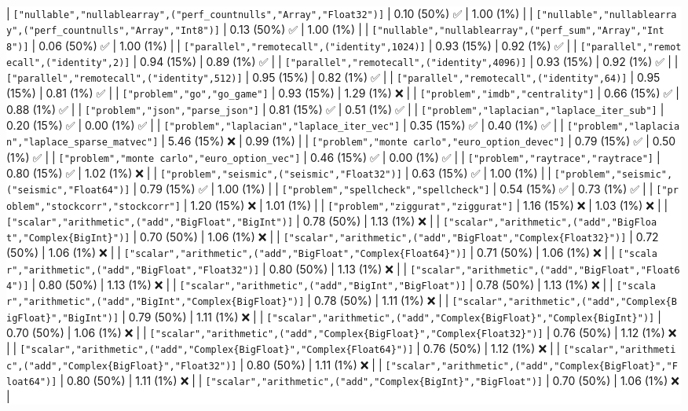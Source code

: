 | `["nullable","nullablearray",("perf_countnulls","Array","Float32")]` | 0.10 (50%) :white_check_mark: | 1.00 (1%)  |
| `["nullable","nullablearray",("perf_countnulls","Array","Int8")]` | 0.13 (50%) :white_check_mark: | 1.00 (1%)  |
| `["nullable","nullablearray",("perf_sum","Array","Int8")]` | 0.06 (50%) :white_check_mark: | 1.00 (1%)  |
| `["parallel","remotecall",("identity",1024)]` | 0.93 (15%)  | 0.92 (1%) :white_check_mark: |
| `["parallel","remotecall",("identity",2)]` | 0.94 (15%)  | 0.89 (1%) :white_check_mark: |
| `["parallel","remotecall",("identity",4096)]` | 0.93 (15%)  | 0.92 (1%) :white_check_mark: |
| `["parallel","remotecall",("identity",512)]` | 0.95 (15%)  | 0.82 (1%) :white_check_mark: |
| `["parallel","remotecall",("identity",64)]` | 0.95 (15%)  | 0.81 (1%) :white_check_mark: |
| `["problem","go","go_game"]` | 0.93 (15%)  | 1.29 (1%) :x: |
| `["problem","imdb","centrality"]` | 0.66 (15%) :white_check_mark: | 0.88 (1%) :white_check_mark: |
| `["problem","json","parse_json"]` | 0.81 (15%) :white_check_mark: | 0.51 (1%) :white_check_mark: |
| `["problem","laplacian","laplace_iter_sub"]` | 0.20 (15%) :white_check_mark: | 0.00 (1%) :white_check_mark: |
| `["problem","laplacian","laplace_iter_vec"]` | 0.35 (15%) :white_check_mark: | 0.40 (1%) :white_check_mark: |
| `["problem","laplacian","laplace_sparse_matvec"]` | 5.46 (15%) :x: | 0.99 (1%)  |
| `["problem","monte carlo","euro_option_devec"]` | 0.79 (15%) :white_check_mark: | 0.50 (1%) :white_check_mark: |
| `["problem","monte carlo","euro_option_vec"]` | 0.46 (15%) :white_check_mark: | 0.00 (1%) :white_check_mark: |
| `["problem","raytrace","raytrace"]` | 0.80 (15%) :white_check_mark: | 1.02 (1%) :x: |
| `["problem","seismic",("seismic","Float32")]` | 0.63 (15%) :white_check_mark: | 1.00 (1%)  |
| `["problem","seismic",("seismic","Float64")]` | 0.79 (15%) :white_check_mark: | 1.00 (1%)  |
| `["problem","spellcheck","spellcheck"]` | 0.54 (15%) :white_check_mark: | 0.73 (1%) :white_check_mark: |
| `["problem","stockcorr","stockcorr"]` | 1.20 (15%) :x: | 1.01 (1%)  |
| `["problem","ziggurat","ziggurat"]` | 1.16 (15%) :x: | 1.03 (1%) :x: |
| `["scalar","arithmetic",("add","BigFloat","BigInt")]` | 0.78 (50%)  | 1.13 (1%) :x: |
| `["scalar","arithmetic",("add","BigFloat","Complex{BigInt}")]` | 0.70 (50%)  | 1.06 (1%) :x: |
| `["scalar","arithmetic",("add","BigFloat","Complex{Float32}")]` | 0.72 (50%)  | 1.06 (1%) :x: |
| `["scalar","arithmetic",("add","BigFloat","Complex{Float64}")]` | 0.71 (50%)  | 1.06 (1%) :x: |
| `["scalar","arithmetic",("add","BigFloat","Float32")]` | 0.80 (50%)  | 1.13 (1%) :x: |
| `["scalar","arithmetic",("add","BigFloat","Float64")]` | 0.80 (50%)  | 1.13 (1%) :x: |
| `["scalar","arithmetic",("add","BigInt","BigFloat")]` | 0.78 (50%)  | 1.13 (1%) :x: |
| `["scalar","arithmetic",("add","BigInt","Complex{BigFloat}")]` | 0.78 (50%)  | 1.11 (1%) :x: |
| `["scalar","arithmetic",("add","Complex{BigFloat}","BigInt")]` | 0.79 (50%)  | 1.11 (1%) :x: |
| `["scalar","arithmetic",("add","Complex{BigFloat}","Complex{BigInt}")]` | 0.70 (50%)  | 1.06 (1%) :x: |
| `["scalar","arithmetic",("add","Complex{BigFloat}","Complex{Float32}")]` | 0.76 (50%)  | 1.12 (1%) :x: |
| `["scalar","arithmetic",("add","Complex{BigFloat}","Complex{Float64}")]` | 0.76 (50%)  | 1.12 (1%) :x: |
| `["scalar","arithmetic",("add","Complex{BigFloat}","Float32")]` | 0.80 (50%)  | 1.11 (1%) :x: |
| `["scalar","arithmetic",("add","Complex{BigFloat}","Float64")]` | 0.80 (50%)  | 1.11 (1%) :x: |
| `["scalar","arithmetic",("add","Complex{BigInt}","BigFloat")]` | 0.70 (50%)  | 1.06 (1%) :x: |